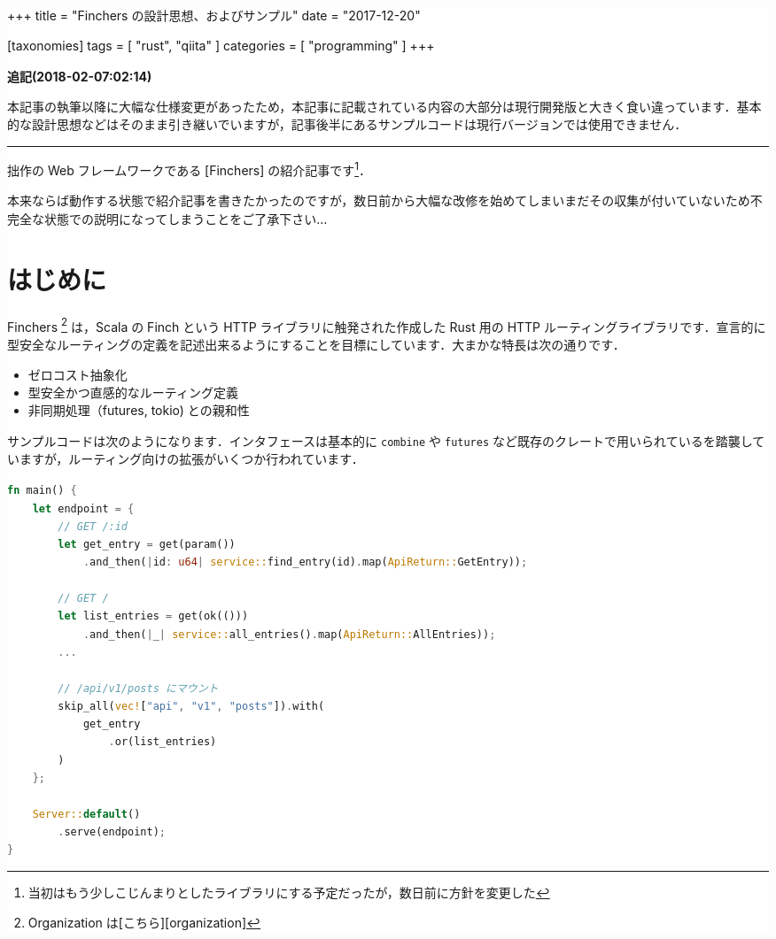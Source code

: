 +++
title = "Finchers の設計思想、およびサンプル"
date = "2017-12-20"

[taxonomies]
tags = [ "rust", "qiita" ]
categories = [ "programming" ]
+++

**追記(2018-02-07:02:14)**

本記事の執筆以降に大幅な仕様変更があったため，本記事に記載されている内容の大部分は現行開発版と大きく食い違っています．基本的な設計思想などはそのまま引き継いでいますが，記事後半にあるサンプルコードは現行バージョンでは使用できません．

---

拙作の Web フレームワークである [Finchers] の紹介記事です[^1]．

本来ならば動作する状態で紹介記事を書きたかったのですが，数日前から大幅な改修を始めてしまいまだその収集が付いていないため不完全な状態での説明になってしまうことをご了承下さい…

# はじめに
Finchers [^2] は，Scala の Finch という HTTP ライブラリに触発された作成した Rust 用の HTTP ルーティングライブラリです．宣言的に型安全なルーティングの定義を記述出来るようにすることを目標にしています．大まかな特長は次の通りです．

* ゼロコスト抽象化
* 型安全かつ直感的なルーティング定義
* 非同期処理（futures, tokio) との親和性

サンプルコードは次のようになります．インタフェースは基本的に `combine` や `futures` など既存のクレートで用いられているを踏襲していますが，ルーティング向けの拡張がいくつか行われています．

```rust
fn main() {
    let endpoint = {
        // GET /:id
        let get_entry = get(param())
            .and_then(|id: u64| service::find_entry(id).map(ApiReturn::GetEntry));

        // GET /
        let list_entries = get(ok(()))
            .and_then(|_| service::all_entries().map(ApiReturn::AllEntries));
        ...

        // /api/v1/posts にマウント
        skip_all(vec!["api", "v1", "posts"]).with(
            get_entry
                .or(list_entries)
        )
    };

    Server::default()
        .serve(endpoint);
}
```


[^1]: 当初はもう少しこじんまりとしたライブラリにする予定だったが，数日前に方針を変更した
[^2]: Organization は[こちら][organization]
[^3]: 正確には `Handler` というトレイトで抽象化されている
[^4]: これは Susanoo も例外ではない
[^5]: susanoo の開発状況ですが，コンセプトが定まらずフラフラしている間に `gotham` や `shio` が登場してしまい「なんか，もう良いや…」と意欲がなくなってしまった結果絶賛放置中です．[それなりに注目してもらっているので][medium] 何とか開発を再開したいとは思っているのですが…
[Finchers]: https://github.com/finchers-rs/finchers
[organization]: https://github.com/finchers-rs
[Rocket]: https://rocket.rs
[responder]: https://api.rocket.rs/rocket/response/trait.Responder.html
[medium]: https://medium.com/@fafhrd91/web-frameworks-benchmarks-bf0d32cc034e
